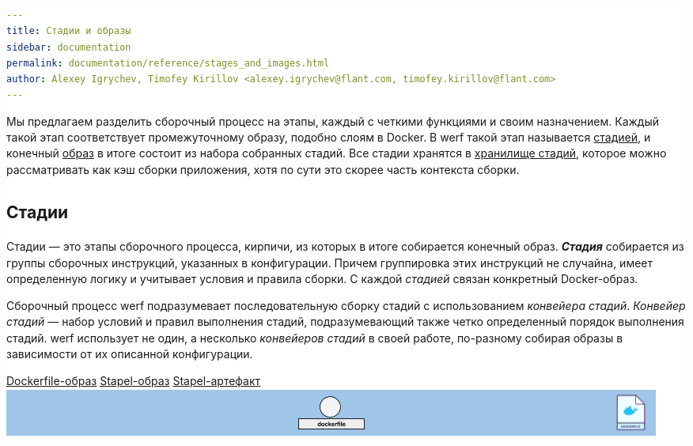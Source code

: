 ```yaml
---
title: Стадии и образы
sidebar: documentation
permalink: documentation/reference/stages_and_images.html
author: Alexey Igrychev, Timofey Kirillov <alexey.igrychev@flant.com, timofey.kirillov@flant.com>
---
```


Мы предлагаем разделить сборочный процесс на этапы, каждый с четкими функциями и своим назначением. Каждый такой этап соответствует промежуточному образу, подобно слоям в Docker. В werf такой этап называется [стадией](#стадии), и конечный [образ](#образы) в итоге состоит из набора собранных стадий. Все стадии хранятся в [хранилище стадий](#хранилище-стадий), которое можно рассматривать как кэш сборки приложения, хотя по сути это скорее часть контекста сборки.

## Стадии

Стадии — это этапы сборочного процесса, кирпичи, из которых в итоге собирается конечный образ.
***Стадия*** собирается из группы сборочных инструкций, указанных в конфигурации. Причем группировка этих инструкций не случайна, имеет определенную логику и учитывает условия и правила сборки. С каждой _стадией_ связан конкретный Docker-образ.

Сборочный процесс werf подразумевает последовательную сборку стадий с использованием _конвейера стадий_. _Конвейер стадий_ — набор условий и правил выполнения стадий, подразумевающий также четко определенный порядок выполнения стадий. werf использует не один, а несколько _конвейеров стадий_ в своей работе, по-разному собирая образы в зависимости от их описанной конфигурации.

<div class="tabs">
  <a href="javascript:void(0)" class="tabs__btn active" onclick="openTab(event, 'tabs__btn', 'tabs__content', 'dockerfile-image-tab')">Dockerfile-образ</a>
  <a href="javascript:void(0)" class="tabs__btn" onclick="openTab(event, 'tabs__btn', 'tabs__content', 'stapel-image-tab')">Stapel-образ</a>
  <a href="javascript:void(0)" class="tabs__btn" onclick="openTab(event, 'tabs__btn', 'tabs__content', 'stapel-artifact-tab')">Stapel-артефакт</a>
</div>

<div id="dockerfile-image-tab" class="tabs__content active">
<a class="google-drawings" href="../../images/reference/stages_and_images1.png" data-featherlight="image">
<img src="../../images/reference/stages_and_images1_preview.png">
</a>
</div>

<div id="stapel-image-tab" class="tabs__content">
<a class="google-drawings" href="../../images/reference/stages_and_images2.png" data-featherlight="image">